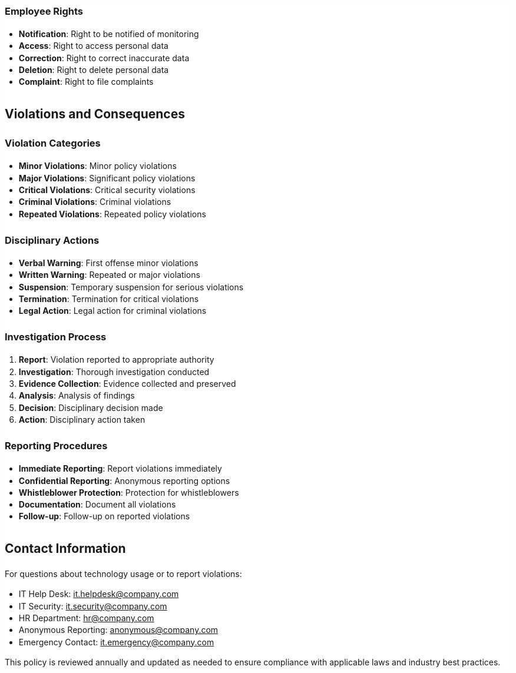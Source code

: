 ### Employee Rights
- **Notification**: Right to be notified of monitoring
- **Access**: Right to access personal data
- **Correction**: Right to correct inaccurate data
- **Deletion**: Right to delete personal data
- **Complaint**: Right to file complaints

## Violations and Consequences

### Violation Categories
- **Minor Violations**: Minor policy violations
- **Major Violations**: Significant policy violations
- **Critical Violations**: Critical security violations
- **Criminal Violations**: Criminal violations
- **Repeated Violations**: Repeated policy violations

### Disciplinary Actions
- **Verbal Warning**: First offense minor violations
- **Written Warning**: Repeated or major violations
- **Suspension**: Temporary suspension for serious violations
- **Termination**: Termination for critical violations
- **Legal Action**: Legal action for criminal violations

### Investigation Process
1. **Report**: Violation reported to appropriate authority
2. **Investigation**: Thorough investigation conducted
3. **Evidence Collection**: Evidence collected and preserved
4. **Analysis**: Analysis of findings
5. **Decision**: Disciplinary decision made
6. **Action**: Disciplinary action taken

### Reporting Procedures
- **Immediate Reporting**: Report violations immediately
- **Confidential Reporting**: Anonymous reporting options
- **Whistleblower Protection**: Protection for whistleblowers
- **Documentation**: Document all violations
- **Follow-up**: Follow-up on reported violations

## Contact Information

For questions about technology usage or to report violations:
- IT Help Desk: it.helpdesk@company.com
- IT Security: it.security@company.com
- HR Department: hr@company.com
- Anonymous Reporting: anonymous@company.com
- Emergency Contact: it.emergency@company.com

This policy is reviewed annually and updated as needed to ensure compliance with applicable laws and industry best practices.
